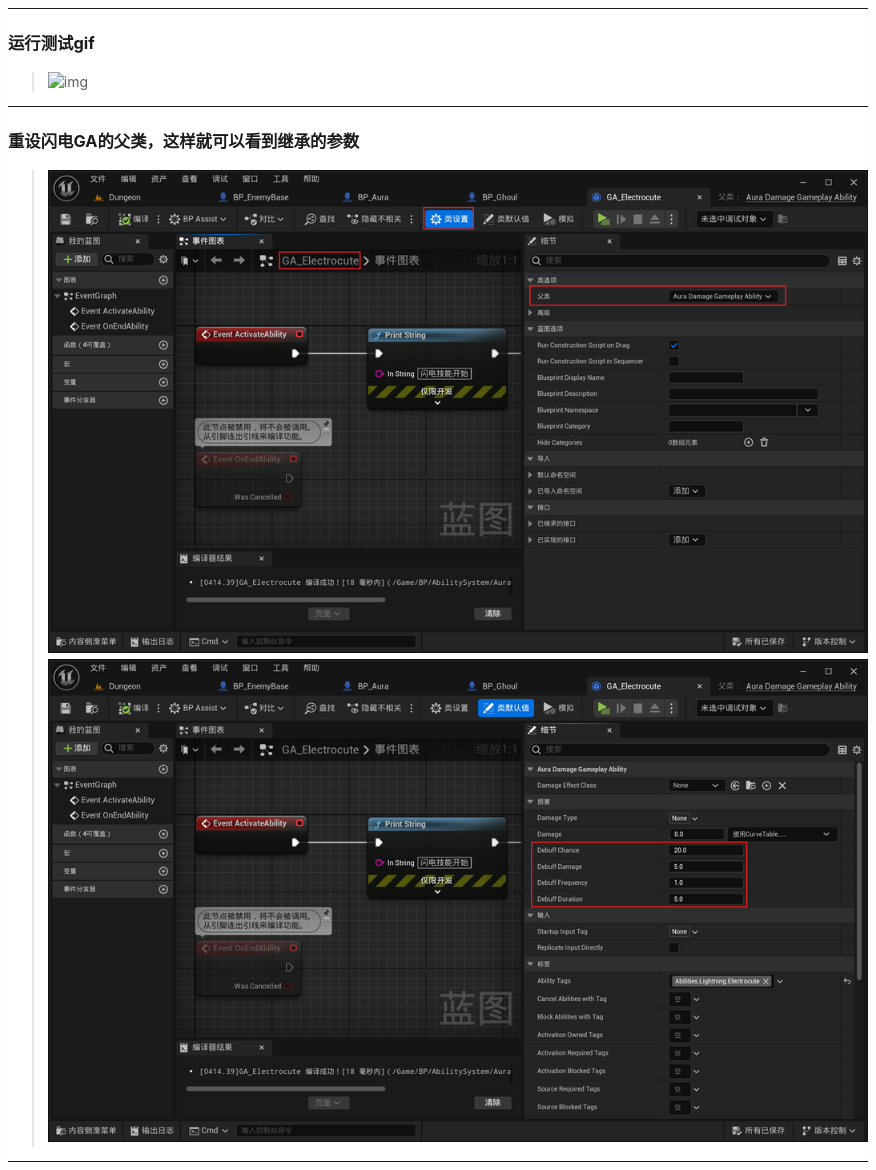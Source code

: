 ------

### 运行测试gif
>![img](./Image/GAS_155/155-1.gif)

------

### 重设闪电GA的父类，这样就可以看到继承的参数
>![image-20241008031426695](./Image/GAS_155/image-20241008031426695.png)
>![image-20241008031439650](./Image/GAS_155/image-20241008031439650.png)
___________________________________________________________________________________________
